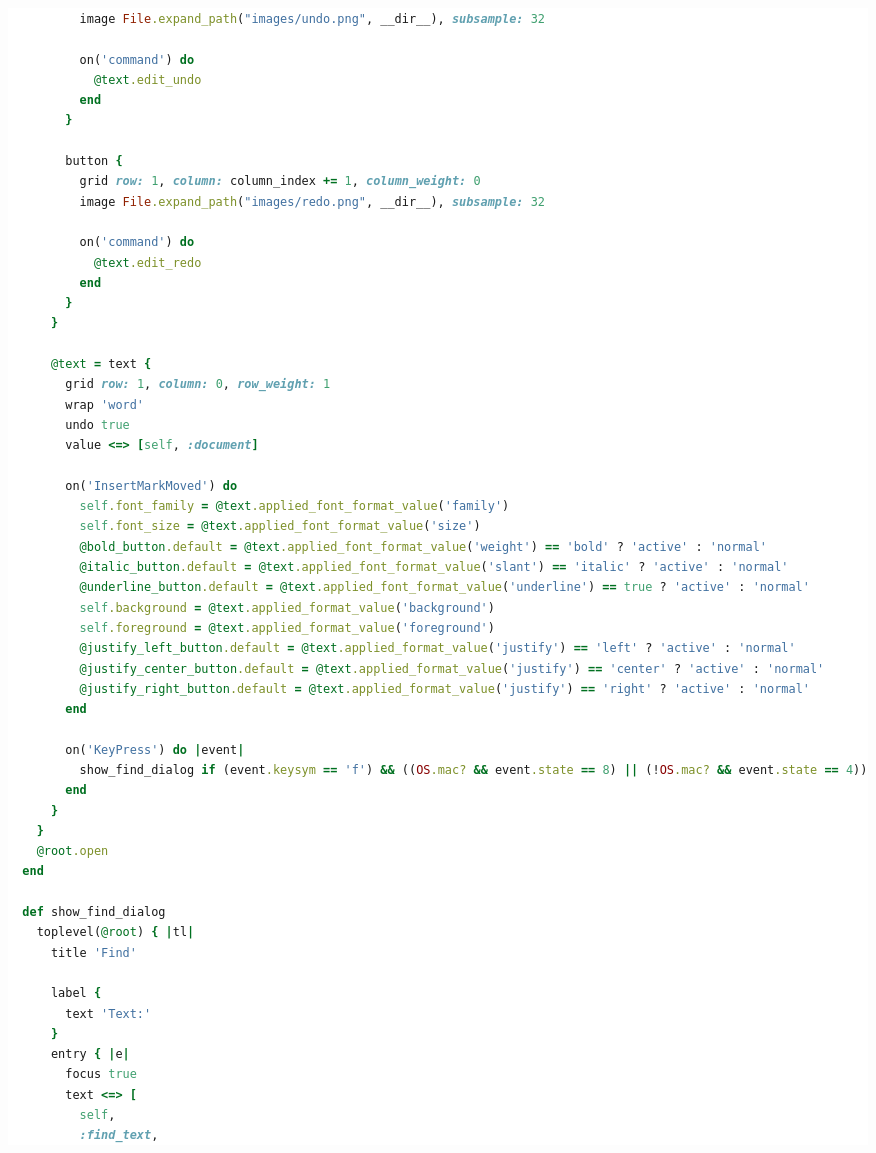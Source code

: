 ```ruby
          image File.expand_path("images/undo.png", __dir__), subsample: 32
          
          on('command') do
            @text.edit_undo
          end
        }
        
        button {
          grid row: 1, column: column_index += 1, column_weight: 0
          image File.expand_path("images/redo.png", __dir__), subsample: 32
          
          on('command') do
            @text.edit_redo
          end
        }
      }
      
      @text = text {
        grid row: 1, column: 0, row_weight: 1
        wrap 'word'
        undo true
        value <=> [self, :document]
        
        on('InsertMarkMoved') do
          self.font_family = @text.applied_font_format_value('family')
          self.font_size = @text.applied_font_format_value('size')
          @bold_button.default = @text.applied_font_format_value('weight') == 'bold' ? 'active' : 'normal'
          @italic_button.default = @text.applied_font_format_value('slant') == 'italic' ? 'active' : 'normal'
          @underline_button.default = @text.applied_font_format_value('underline') == true ? 'active' : 'normal'
          self.background = @text.applied_format_value('background')
          self.foreground = @text.applied_format_value('foreground')
          @justify_left_button.default = @text.applied_format_value('justify') == 'left' ? 'active' : 'normal'
          @justify_center_button.default = @text.applied_format_value('justify') == 'center' ? 'active' : 'normal'
          @justify_right_button.default = @text.applied_format_value('justify') == 'right' ? 'active' : 'normal'
        end
        
        on('KeyPress') do |event|
          show_find_dialog if (event.keysym == 'f') && ((OS.mac? && event.state == 8) || (!OS.mac? && event.state == 4))
        end
      }
    }
    @root.open
  end
  
  def show_find_dialog
    toplevel(@root) { |tl|
      title 'Find'
      
      label {
        text 'Text:'
      }
      entry { |e|
        focus true
        text <=> [
          self,
          :find_text,
```